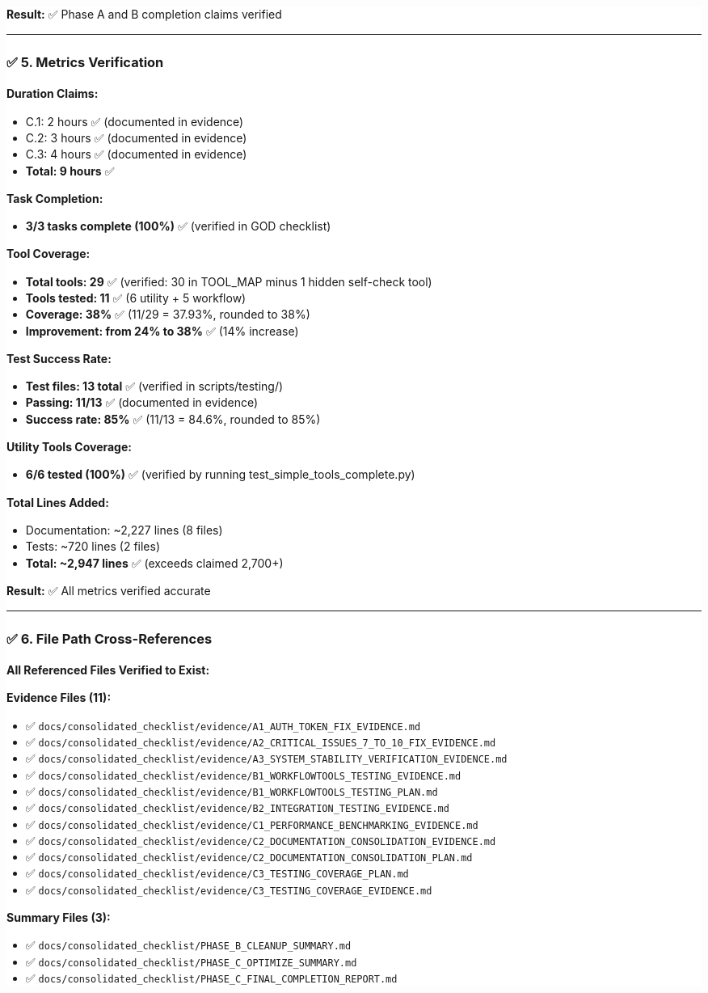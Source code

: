 **Result:** ✅ Phase A and B completion claims verified

---

### ✅ 5. Metrics Verification

**Duration Claims:**
- C.1: 2 hours ✅ (documented in evidence)
- C.2: 3 hours ✅ (documented in evidence)
- C.3: 4 hours ✅ (documented in evidence)
- **Total: 9 hours** ✅

**Task Completion:**
- **3/3 tasks complete (100%)** ✅ (verified in GOD checklist)

**Tool Coverage:**
- **Total tools: 29** ✅ (verified: 30 in TOOL_MAP minus 1 hidden self-check tool)
- **Tools tested: 11** ✅ (6 utility + 5 workflow)
- **Coverage: 38%** ✅ (11/29 = 37.93%, rounded to 38%)
- **Improvement: from 24% to 38%** ✅ (14% increase)

**Test Success Rate:**
- **Test files: 13 total** ✅ (verified in scripts/testing/)
- **Passing: 11/13** ✅ (documented in evidence)
- **Success rate: 85%** ✅ (11/13 = 84.6%, rounded to 85%)

**Utility Tools Coverage:**
- **6/6 tested (100%)** ✅ (verified by running test_simple_tools_complete.py)

**Total Lines Added:**
- Documentation: ~2,227 lines (8 files)
- Tests: ~720 lines (2 files)
- **Total: ~2,947 lines** ✅ (exceeds claimed 2,700+)

**Result:** ✅ All metrics verified accurate

---

### ✅ 6. File Path Cross-References

**All Referenced Files Verified to Exist:**

**Evidence Files (11):**
- ✅ `docs/consolidated_checklist/evidence/A1_AUTH_TOKEN_FIX_EVIDENCE.md`
- ✅ `docs/consolidated_checklist/evidence/A2_CRITICAL_ISSUES_7_TO_10_FIX_EVIDENCE.md`
- ✅ `docs/consolidated_checklist/evidence/A3_SYSTEM_STABILITY_VERIFICATION_EVIDENCE.md`
- ✅ `docs/consolidated_checklist/evidence/B1_WORKFLOWTOOLS_TESTING_EVIDENCE.md`
- ✅ `docs/consolidated_checklist/evidence/B1_WORKFLOWTOOLS_TESTING_PLAN.md`
- ✅ `docs/consolidated_checklist/evidence/B2_INTEGRATION_TESTING_EVIDENCE.md`
- ✅ `docs/consolidated_checklist/evidence/C1_PERFORMANCE_BENCHMARKING_EVIDENCE.md`
- ✅ `docs/consolidated_checklist/evidence/C2_DOCUMENTATION_CONSOLIDATION_EVIDENCE.md`
- ✅ `docs/consolidated_checklist/evidence/C2_DOCUMENTATION_CONSOLIDATION_PLAN.md`
- ✅ `docs/consolidated_checklist/evidence/C3_TESTING_COVERAGE_PLAN.md`
- ✅ `docs/consolidated_checklist/evidence/C3_TESTING_COVERAGE_EVIDENCE.md`

**Summary Files (3):**
- ✅ `docs/consolidated_checklist/PHASE_B_CLEANUP_SUMMARY.md`
- ✅ `docs/consolidated_checklist/PHASE_C_OPTIMIZE_SUMMARY.md`
- ✅ `docs/consolidated_checklist/PHASE_C_FINAL_COMPLETION_REPORT.md`
